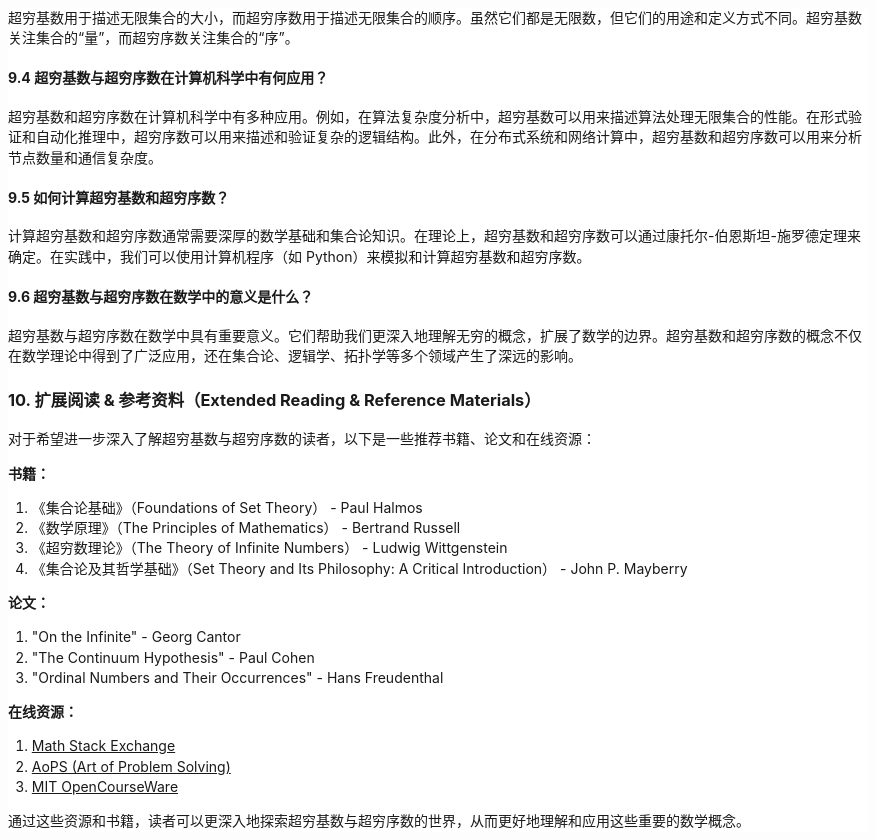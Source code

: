 超穷基数用于描述无限集合的大小，而超穷序数用于描述无限集合的顺序。虽然它们都是无限数，但它们的用途和定义方式不同。超穷基数关注集合的“量”，而超穷序数关注集合的“序”。

#### 9.4 超穷基数与超穷序数在计算机科学中有何应用？

超穷基数和超穷序数在计算机科学中有多种应用。例如，在算法复杂度分析中，超穷基数可以用来描述算法处理无限集合的性能。在形式验证和自动化推理中，超穷序数可以用来描述和验证复杂的逻辑结构。此外，在分布式系统和网络计算中，超穷基数和超穷序数可以用来分析节点数量和通信复杂度。

#### 9.5 如何计算超穷基数和超穷序数？

计算超穷基数和超穷序数通常需要深厚的数学基础和集合论知识。在理论上，超穷基数和超穷序数可以通过康托尔-伯恩斯坦-施罗德定理来确定。在实践中，我们可以使用计算机程序（如 Python）来模拟和计算超穷基数和超穷序数。

#### 9.6 超穷基数与超穷序数在数学中的意义是什么？

超穷基数与超穷序数在数学中具有重要意义。它们帮助我们更深入地理解无穷的概念，扩展了数学的边界。超穷基数和超穷序数的概念不仅在数学理论中得到了广泛应用，还在集合论、逻辑学、拓扑学等多个领域产生了深远的影响。

### 10. 扩展阅读 & 参考资料（Extended Reading & Reference Materials）

对于希望进一步深入了解超穷基数与超穷序数的读者，以下是一些推荐书籍、论文和在线资源：

**书籍：**

1. 《集合论基础》（Foundations of Set Theory） - Paul Halmos
2. 《数学原理》（The Principles of Mathematics） - Bertrand Russell
3. 《超穷数理论》（The Theory of Infinite Numbers） - Ludwig Wittgenstein
4. 《集合论及其哲学基础》（Set Theory and Its Philosophy: A Critical Introduction） - John P. Mayberry

**论文：**

1. "On the Infinite" - Georg Cantor
2. "The Continuum Hypothesis" - Paul Cohen
3. "Ordinal Numbers and Their Occurrences" - Hans Freudenthal

**在线资源：**

1. [Math Stack Exchange](https://math.stackexchange.com/)
2. [AoPS (Art of Problem Solving)](https://artofproblemsolving.com/)
3. [MIT OpenCourseWare](https://ocw.mit.edu/)

通过这些资源和书籍，读者可以更深入地探索超穷基数与超穷序数的世界，从而更好地理解和应用这些重要的数学概念。

